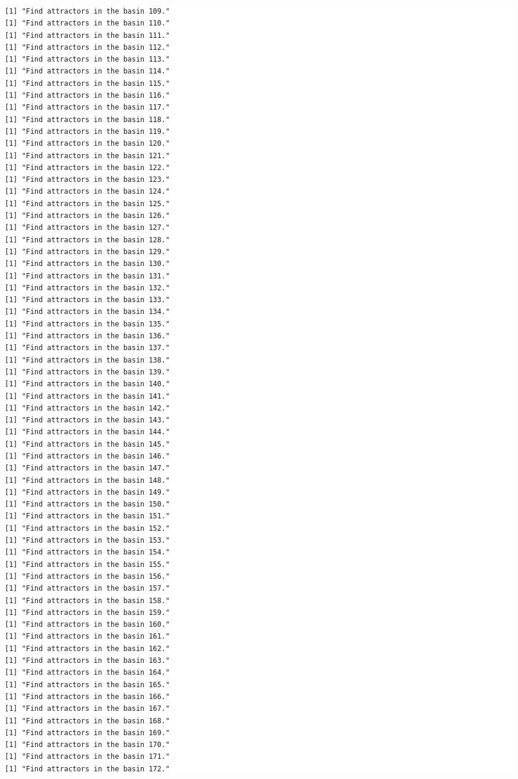     [1] "Find attractors in the basin 109."
    [1] "Find attractors in the basin 110."
    [1] "Find attractors in the basin 111."
    [1] "Find attractors in the basin 112."
    [1] "Find attractors in the basin 113."
    [1] "Find attractors in the basin 114."
    [1] "Find attractors in the basin 115."
    [1] "Find attractors in the basin 116."
    [1] "Find attractors in the basin 117."
    [1] "Find attractors in the basin 118."
    [1] "Find attractors in the basin 119."
    [1] "Find attractors in the basin 120."
    [1] "Find attractors in the basin 121."
    [1] "Find attractors in the basin 122."
    [1] "Find attractors in the basin 123."
    [1] "Find attractors in the basin 124."
    [1] "Find attractors in the basin 125."
    [1] "Find attractors in the basin 126."
    [1] "Find attractors in the basin 127."
    [1] "Find attractors in the basin 128."
    [1] "Find attractors in the basin 129."
    [1] "Find attractors in the basin 130."
    [1] "Find attractors in the basin 131."
    [1] "Find attractors in the basin 132."
    [1] "Find attractors in the basin 133."
    [1] "Find attractors in the basin 134."
    [1] "Find attractors in the basin 135."
    [1] "Find attractors in the basin 136."
    [1] "Find attractors in the basin 137."
    [1] "Find attractors in the basin 138."
    [1] "Find attractors in the basin 139."
    [1] "Find attractors in the basin 140."
    [1] "Find attractors in the basin 141."
    [1] "Find attractors in the basin 142."
    [1] "Find attractors in the basin 143."
    [1] "Find attractors in the basin 144."
    [1] "Find attractors in the basin 145."
    [1] "Find attractors in the basin 146."
    [1] "Find attractors in the basin 147."
    [1] "Find attractors in the basin 148."
    [1] "Find attractors in the basin 149."
    [1] "Find attractors in the basin 150."
    [1] "Find attractors in the basin 151."
    [1] "Find attractors in the basin 152."
    [1] "Find attractors in the basin 153."
    [1] "Find attractors in the basin 154."
    [1] "Find attractors in the basin 155."
    [1] "Find attractors in the basin 156."
    [1] "Find attractors in the basin 157."
    [1] "Find attractors in the basin 158."
    [1] "Find attractors in the basin 159."
    [1] "Find attractors in the basin 160."
    [1] "Find attractors in the basin 161."
    [1] "Find attractors in the basin 162."
    [1] "Find attractors in the basin 163."
    [1] "Find attractors in the basin 164."
    [1] "Find attractors in the basin 165."
    [1] "Find attractors in the basin 166."
    [1] "Find attractors in the basin 167."
    [1] "Find attractors in the basin 168."
    [1] "Find attractors in the basin 169."
    [1] "Find attractors in the basin 170."
    [1] "Find attractors in the basin 171."
    [1] "Find attractors in the basin 172."
